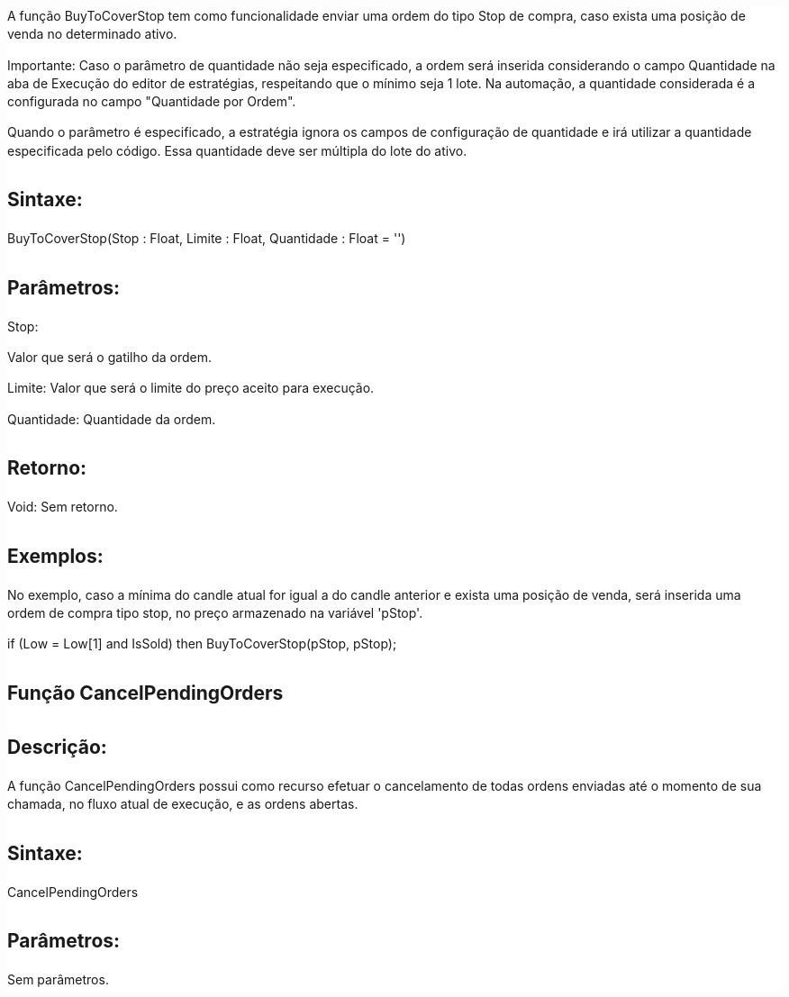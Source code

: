 A função BuyToCoverStop tem como funcionalidade enviar uma ordem do tipo Stop de compra, caso exista uma posição de venda no determinado ativo.

Importante: Caso  o  parâmetro  de  quantidade  não  seja  especificado,  a  ordem  será  inserida considerando o campo Quantidade na aba de Execução do editor de estratégias, respeitando que o mínimo seja 1 lote. Na automação, a quantidade considerada é a configurada no campo "Quantidade por Ordem".

Quando o parâmetro é especificado, a estratégia ignora os campos de configuração de quantidade e irá utilizar a quantidade especificada pelo código. Essa quantidade deve ser múltipla do lote do ativo.

## Sintaxe:

BuyToCoverStop(Stop : Float, Limite : Float,  Quantidade : Float = '')

## Parâmetros:



Stop:

Valor que será o gatilho da ordem.

Limite: Valor que será o limite do preço aceito para execução.

Quantidade: Quantidade da ordem.

## Retorno:

Void: Sem retorno.

## Exemplos:

No exemplo, caso a mínima do candle atual for igual a do candle anterior e exista uma posição de venda, será inserida uma ordem de compra tipo stop, no preço armazenado na variável 'pStop'.

if (Low = Low[1] and IsSold) then BuyToCoverStop(pStop, pStop);

## Função CancelPendingOrders

## Descrição:

A função CancelPendingOrders possui como recurso efetuar o cancelamento de todas ordens enviadas até o momento de sua chamada, no fluxo atual de execução, e as ordens abertas.

## Sintaxe:

CancelPendingOrders

## Parâmetros:

Sem parâmetros.

